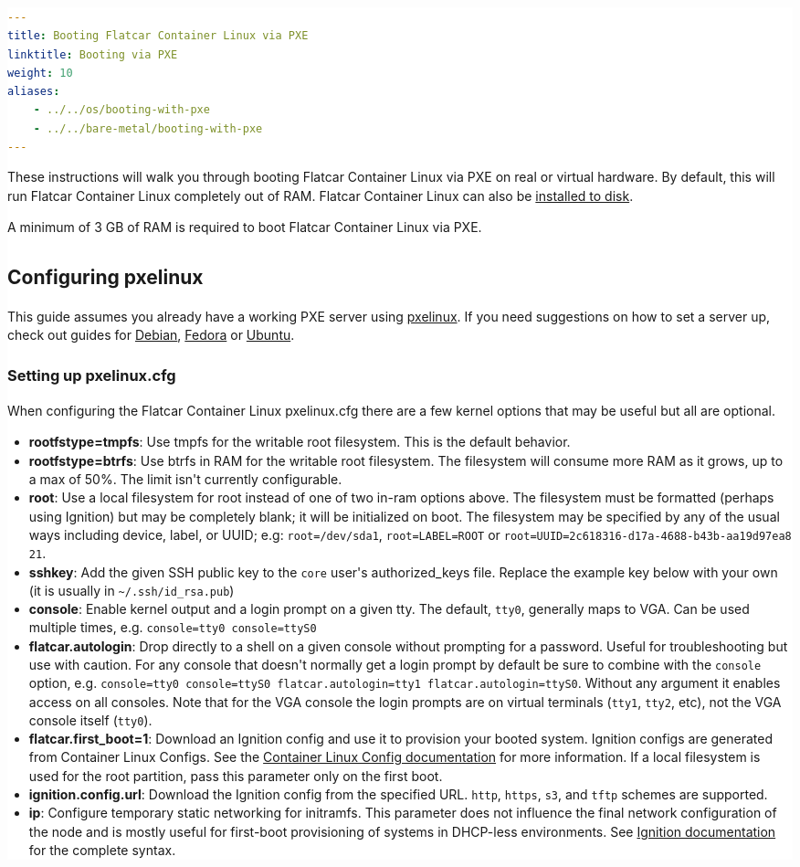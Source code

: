 ```yaml
---
title: Booting Flatcar Container Linux via PXE
linktitle: Booting via PXE
weight: 10
aliases:
    - ../../os/booting-with-pxe
    - ../../bare-metal/booting-with-pxe
---
```


These instructions will walk you through booting Flatcar Container Linux via PXE on real or virtual hardware. By default, this will run Flatcar Container Linux completely out of RAM. Flatcar Container Linux can also be [installed to disk][installing-to-disk].

A minimum of 3 GB of RAM is required to boot Flatcar Container Linux via PXE.

## Configuring pxelinux

This guide assumes you already have a working PXE server using [pxelinux][pxelinux]. If you need suggestions on how to set a server up, check out guides for [Debian][debian-pxe], [Fedora][fedora-pxe] or [Ubuntu][ubuntu-pxe].

[debian-pxe]: https://wiki.debian.org/PXEBootInstall
[ubuntu-pxe]: https://help.ubuntu.com/community/DisklessUbuntuHowto
[fedora-pxe]: http://docs.fedoraproject.org/en-US/Fedora/7/html/Installation_Guide/ap-pxe-server.html
[pxelinux]: http://www.syslinux.org/wiki/index.php/PXELINUX

### Setting up pxelinux.cfg

When configuring the Flatcar Container Linux pxelinux.cfg there are a few kernel options that may be useful but all are optional.

- **rootfstype=tmpfs**: Use tmpfs for the writable root filesystem. This is the default behavior.
- **rootfstype=btrfs**: Use btrfs in RAM for the writable root filesystem. The filesystem will consume more RAM as it grows, up to a max of 50%. The limit isn't currently configurable.
- **root**: Use a local filesystem for root instead of one of two in-ram options above. The filesystem must be formatted (perhaps using Ignition) but may be completely blank; it will be initialized on boot. The filesystem may be specified by any of the usual ways including device, label, or UUID; e.g: `root=/dev/sda1`, `root=LABEL=ROOT` or `root=UUID=2c618316-d17a-4688-b43b-aa19d97ea821`.
- **sshkey**: Add the given SSH public key to the `core` user's authorized_keys file. Replace the example key below with your own (it is usually in `~/.ssh/id_rsa.pub`)
- **console**: Enable kernel output and a login prompt on a given tty. The default, `tty0`, generally maps to VGA. Can be used multiple times, e.g. `console=tty0 console=ttyS0`
- **flatcar.autologin**: Drop directly to a shell on a given console without prompting for a password. Useful for troubleshooting but use with caution. For any console that doesn't normally get a login prompt by default be sure to combine with the `console` option, e.g. `console=tty0 console=ttyS0 flatcar.autologin=tty1 flatcar.autologin=ttyS0`. Without any argument it enables access on all consoles. Note that for the VGA console the login prompts are on virtual terminals (`tty1`, `tty2`, etc), not the VGA console itself (`tty0`).
- **flatcar.first_boot=1**: Download an Ignition config and use it to provision your booted system. Ignition configs are generated from Container Linux Configs. See the [Container Linux Config documentation][cl-configs] for more information. If a local filesystem is used for the root partition, pass this parameter only on the first boot.
- **ignition.config.url**: Download the Ignition config from the specified URL. `http`, `https`, `s3`, and `tftp` schemes are supported.
- **ip**: Configure temporary static networking for initramfs. This parameter does not influence the final network configuration of the node and is mostly useful for first-boot provisioning of systems in DHCP-less environments. See [Ignition documentation][ignition-kargs-ip] for the complete syntax.


[append-initrd]: http://www.syslinux.org/wiki/index.php?title=SYSLINUX#INITRD_initrd_file
[flatcar-user]: https://groups.google.com/forum/#!forum/flatcar-linux-user
[irc]: irc://irc.freenode.org:6667/#flatcar
[cl-configs]: ../../provisioning/cl-config
[ignition]: ../../provisioning/ignition
[ignition-kargs-ip]: ../../provisioning/ignition/network-configuration/#using-static-ip-addresses-with-ignition
[oem]: ../community-platforms/notes-for-distributors#image-customization
[installing-to-disk]: installing-to-disk
[update-strategies]: ../../setup/releases/update-strategies
[release-notes]: https://flatcar-linux.org/releases
[quickstart]: ../
[doc-index]: ../../